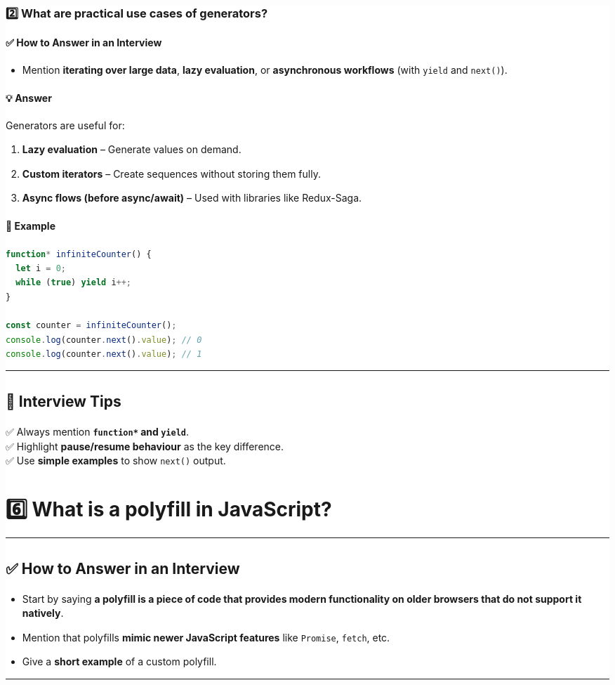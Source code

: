 
### **2️⃣ What are practical use cases of generators?**

#### ✅ **How to Answer in an Interview**

- Mention **iterating over large data**, **lazy evaluation**, or **asynchronous workflows** (with `yield` and `next()`).
    

#### 💡 **Answer**

Generators are useful for:

1. **Lazy evaluation** – Generate values on demand.
    
2. **Custom iterators** – Create sequences without storing them fully.
    
3. **Async flows (before async/await)** – Used with libraries like Redux-Saga.
    

#### 🧩 **Example**

```js
function* infiniteCounter() {
  let i = 0;
  while (true) yield i++;
}

const counter = infiniteCounter();
console.log(counter.next().value); // 0
console.log(counter.next().value); // 1
```

---

## 🎯 **Interview Tips**

✅ Always mention **`function*` and `yield`**.  
✅ Highlight **pause/resume behaviour** as the key difference.  
✅ Use **simple examples** to show `next()` output.

# **6️⃣ What is a polyfill in JavaScript?**

---

## ✅ **How to Answer in an Interview**

- Start by saying **a polyfill is a piece of code that provides modern functionality on older browsers that do not support it natively**.
    
- Mention that polyfills **mimic newer JavaScript features** like `Promise`, `fetch`, etc.
    
- Give a **short example** of a custom polyfill.
    

---
